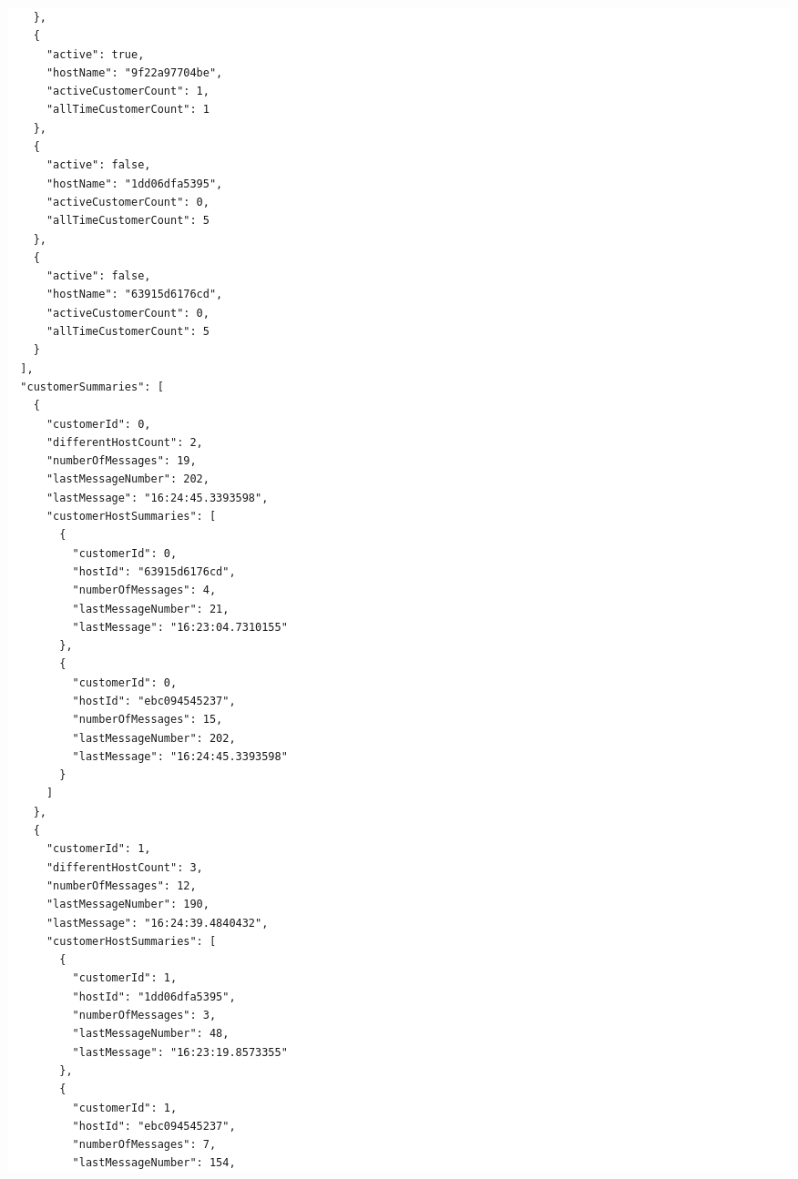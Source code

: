 ```
    },
    {
      "active": true,
      "hostName": "9f22a97704be",
      "activeCustomerCount": 1,
      "allTimeCustomerCount": 1
    },
    {
      "active": false,
      "hostName": "1dd06dfa5395",
      "activeCustomerCount": 0,
      "allTimeCustomerCount": 5
    },
    {
      "active": false,
      "hostName": "63915d6176cd",
      "activeCustomerCount": 0,
      "allTimeCustomerCount": 5
    }
  ],
  "customerSummaries": [
    {
      "customerId": 0,
      "differentHostCount": 2,
      "numberOfMessages": 19,
      "lastMessageNumber": 202,
      "lastMessage": "16:24:45.3393598",
      "customerHostSummaries": [
        {
          "customerId": 0,
          "hostId": "63915d6176cd",
          "numberOfMessages": 4,
          "lastMessageNumber": 21,
          "lastMessage": "16:23:04.7310155"
        },
        {
          "customerId": 0,
          "hostId": "ebc094545237",
          "numberOfMessages": 15,
          "lastMessageNumber": 202,
          "lastMessage": "16:24:45.3393598"
        }
      ]
    },
    {
      "customerId": 1,
      "differentHostCount": 3,
      "numberOfMessages": 12,
      "lastMessageNumber": 190,
      "lastMessage": "16:24:39.4840432",
      "customerHostSummaries": [
        {
          "customerId": 1,
          "hostId": "1dd06dfa5395",
          "numberOfMessages": 3,
          "lastMessageNumber": 48,
          "lastMessage": "16:23:19.8573355"
        },
        {
          "customerId": 1,
          "hostId": "ebc094545237",
          "numberOfMessages": 7,
          "lastMessageNumber": 154,
```